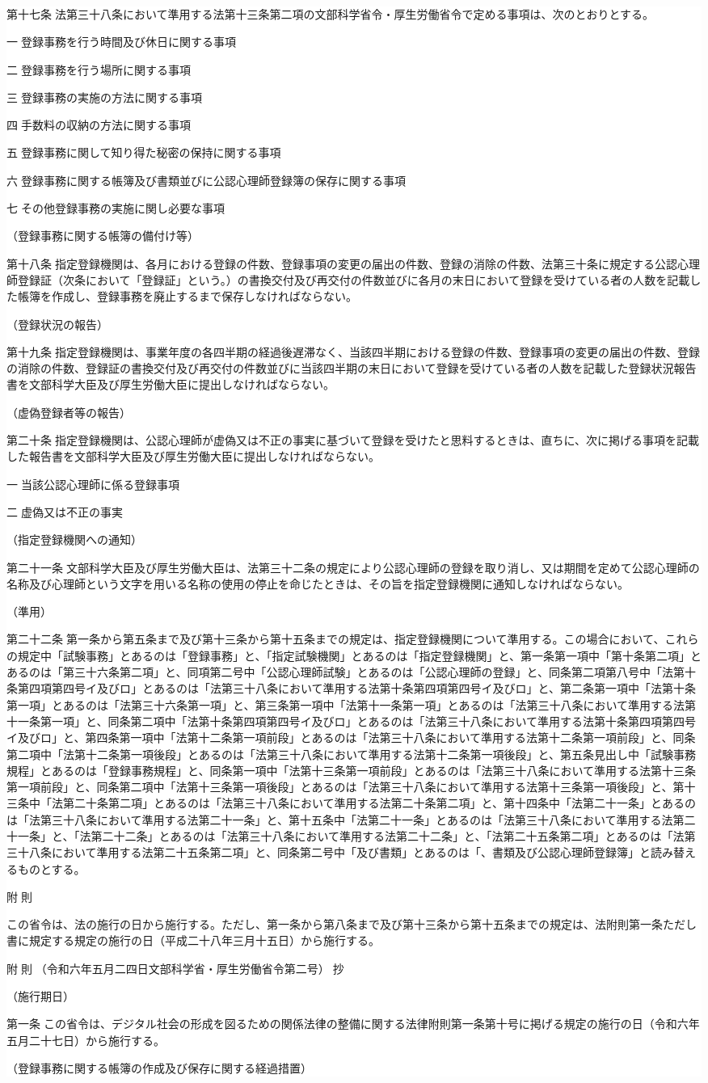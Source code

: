第十七条 法第三十八条において準用する法第十三条第二項の文部科学省令・厚生労働省令で定める事項は、次のとおりとする。

一 登録事務を行う時間及び休日に関する事項

二 登録事務を行う場所に関する事項

三 登録事務の実施の方法に関する事項

四 手数料の収納の方法に関する事項

五 登録事務に関して知り得た秘密の保持に関する事項

六 登録事務に関する帳簿及び書類並びに公認心理師登録簿の保存に関する事項

七 その他登録事務の実施に関し必要な事項

（登録事務に関する帳簿の備付け等）

第十八条 指定登録機関は、各月における登録の件数、登録事項の変更の届出の件数、登録の消除の件数、法第三十条に規定する公認心理師登録証（次条において「登録証」という。）の書換交付及び再交付の件数並びに各月の末日において登録を受けている者の人数を記載した帳簿を作成し、登録事務を廃止するまで保存しなければならない。

（登録状況の報告）

第十九条 指定登録機関は、事業年度の各四半期の経過後遅滞なく、当該四半期における登録の件数、登録事項の変更の届出の件数、登録の消除の件数、登録証の書換交付及び再交付の件数並びに当該四半期の末日において登録を受けている者の人数を記載した登録状況報告書を文部科学大臣及び厚生労働大臣に提出しなければならない。

（虚偽登録者等の報告）

第二十条 指定登録機関は、公認心理師が虚偽又は不正の事実に基づいて登録を受けたと思料するときは、直ちに、次に掲げる事項を記載した報告書を文部科学大臣及び厚生労働大臣に提出しなければならない。

一 当該公認心理師に係る登録事項

二 虚偽又は不正の事実

（指定登録機関への通知）

第二十一条 文部科学大臣及び厚生労働大臣は、法第三十二条の規定により公認心理師の登録を取り消し、又は期間を定めて公認心理師の名称及び心理師という文字を用いる名称の使用の停止を命じたときは、その旨を指定登録機関に通知しなければならない。

（準用）

第二十二条 第一条から第五条まで及び第十三条から第十五条までの規定は、指定登録機関について準用する。この場合において、これらの規定中「試験事務」とあるのは「登録事務」と、「指定試験機関」とあるのは「指定登録機関」と、第一条第一項中「第十条第二項」とあるのは「第三十六条第二項」と、同項第二号中「公認心理師試験」とあるのは「公認心理師の登録」と、同条第二項第八号中「法第十条第四項第四号イ及びロ」とあるのは「法第三十八条において準用する法第十条第四項第四号イ及びロ」と、第二条第一項中「法第十条第一項」とあるのは「法第三十六条第一項」と、第三条第一項中「法第十一条第一項」とあるのは「法第三十八条において準用する法第十一条第一項」と、同条第二項中「法第十条第四項第四号イ及びロ」とあるのは「法第三十八条において準用する法第十条第四項第四号イ及びロ」と、第四条第一項中「法第十二条第一項前段」とあるのは「法第三十八条において準用する法第十二条第一項前段」と、同条第二項中「法第十二条第一項後段」とあるのは「法第三十八条において準用する法第十二条第一項後段」と、第五条見出し中「試験事務規程」とあるのは「登録事務規程」と、同条第一項中「法第十三条第一項前段」とあるのは「法第三十八条において準用する法第十三条第一項前段」と、同条第二項中「法第十三条第一項後段」とあるのは「法第三十八条において準用する法第十三条第一項後段」と、第十三条中「法第二十条第二項」とあるのは「法第三十八条において準用する法第二十条第二項」と、第十四条中「法第二十一条」とあるのは「法第三十八条において準用する法第二十一条」と、第十五条中「法第二十一条」とあるのは「法第三十八条において準用する法第二十一条」と、「法第二十二条」とあるのは「法第三十八条において準用する法第二十二条」と、「法第二十五条第二項」とあるのは「法第三十八条において準用する法第二十五条第二項」と、同条第二号中「及び書類」とあるのは「、書類及び公認心理師登録簿」と読み替えるものとする。

附 則

この省令は、法の施行の日から施行する。ただし、第一条から第八条まで及び第十三条から第十五条までの規定は、法附則第一条ただし書に規定する規定の施行の日（平成二十八年三月十五日）から施行する。

附 則 （令和六年五月二四日文部科学省・厚生労働省令第二号） 抄

（施行期日）

第一条 この省令は、デジタル社会の形成を図るための関係法律の整備に関する法律附則第一条第十号に掲げる規定の施行の日（令和六年五月二十七日）から施行する。

（登録事務に関する帳簿の作成及び保存に関する経過措置）
